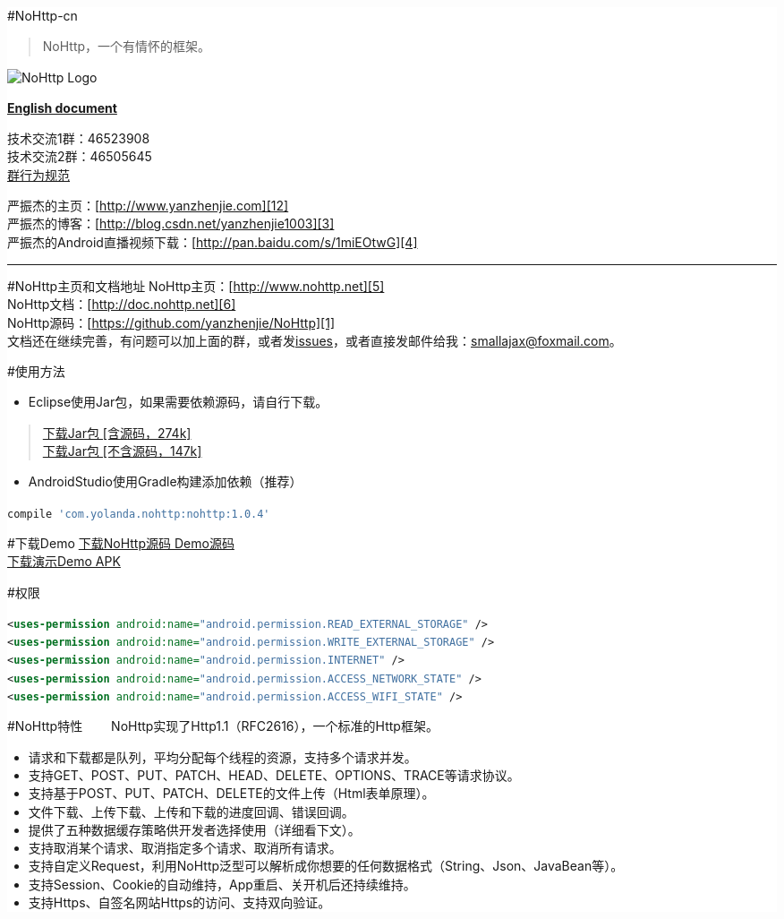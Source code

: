 #NoHttp-cn
> NoHttp，一个有情怀的框架。  

![NoHttp Logo][10]  

[**English document**][1]  

技术交流1群：46523908  
技术交流2群：46505645  
[群行为规范][2]  

严振杰的主页：[http://www.yanzhenjie.com][12]  
严振杰的博客：[http://blog.csdn.net/yanzhenjie1003][3]  
严振杰的Android直播视频下载：[http://pan.baidu.com/s/1miEOtwG][4]  

----
#NoHttp主页和文档地址
NoHttp主页：[http://www.nohttp.net][5]  
NoHttp文档：[http://doc.nohttp.net][6]  
NoHttp源码：[https://github.com/yanzhenjie/NoHttp][1]  
文档还在继续完善，有问题可以加上面的群，或者发[issues][7]，或者直接发邮件给我：smallajax@foxmail.com。

#使用方法
* Eclipse使用Jar包，如果需要依赖源码，请自行下载。
> [下载Jar包 [含源码，274k]][11]  
> [下载Jar包 [不含源码，147k]][8]  

* AndroidStudio使用Gradle构建添加依赖（推荐）
```groovy
compile 'com.yolanda.nohttp:nohttp:1.0.4'
```

#下载Demo
[下载NoHttp源码 Demo源码][9]  
[下载演示Demo APK][9]  

#权限
```xml
<uses-permission android:name="android.permission.READ_EXTERNAL_STORAGE" />
<uses-permission android:name="android.permission.WRITE_EXTERNAL_STORAGE" />
<uses-permission android:name="android.permission.INTERNET" />
<uses-permission android:name="android.permission.ACCESS_NETWORK_STATE" />
<uses-permission android:name="android.permission.ACCESS_WIFI_STATE" />
```

#NoHttp特性
　　NoHttp实现了Http1.1（RFC2616），一个标准的Http框架。

* 请求和下载都是队列，平均分配每个线程的资源，支持多个请求并发。
* 支持GET、POST、PUT、PATCH、HEAD、DELETE、OPTIONS、TRACE等请求协议。
* 支持基于POST、PUT、PATCH、DELETE的文件上传（Html表单原理）。
* 文件下载、上传下载、上传和下载的进度回调、错误回调。
* 提供了五种数据缓存策略供开发者选择使用（详细看下文）。
* 支持取消某个请求、取消指定多个请求、取消所有请求。
* 支持自定义Request，利用NoHttp泛型可以解析成你想要的任何数据格式（String、Json、JavaBean等）。
* 支持Session、Cookie的自动维持，App重启、关开机后还持续维持。
* 支持Https、自签名网站Https的访问、支持双向验证。


[1]: https://github.com/yanzhenjie/NoHttp/
[2]: https://github.com/yanzhenjie/SkillGroupRule
[3]: http://blog.csdn.net/yanzhenjie1003
[4]: http://pan.baidu.com/s/1miEOtwG
[5]: http://www.nohttp.net
[6]: http://doc.nohttp.net
[7]: https://github.com/yanzhenjie/NoHttp/issues
[8]: https://github.com/yanzhenjie/NoHttp/blob/master/Jar/nohttp1.0.4.jar?raw=true
[9]: https://github.com/yanzhenjie/NoHttp/blob/master/nohttp_sample.apk?raw=true
[10]: http://www.nohttp.net/image/nohttp_logo.svg
[11]: https://github.com/yanzhenjie/NoHttp/blob/master/Jar/nohttp1.0.4-include-source.jar?raw=true
[12]: http://www.yanzhenjie.com
[13]: https://codeload.github.com/yanzhenjie/NoHttp/zip/1.0.4